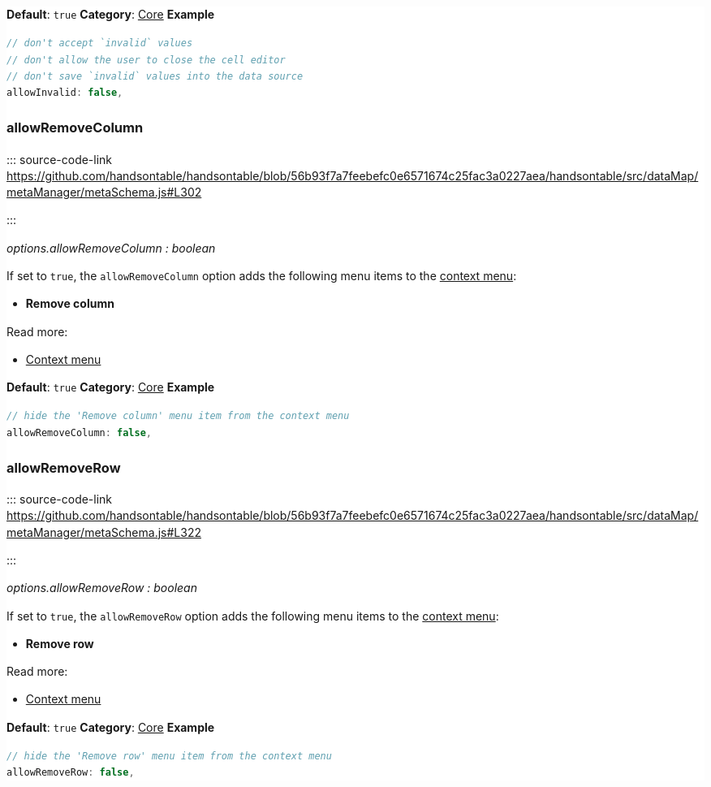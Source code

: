 **Default**: <code>true</code>
**Category**: [Core](@/api/core.md)
**Example**
```js
// don't accept `invalid` values
// don't allow the user to close the cell editor
// don't save `invalid` values into the data source
allowInvalid: false,
```


### allowRemoveColumn

::: source-code-link https://github.com/handsontable/handsontable/blob/56b93f7a7feebefc0e6571674c25fac3a0227aea/handsontable/src/dataMap/metaManager/metaSchema.js#L302

:::

_options.allowRemoveColumn : boolean_

If set to `true`, the `allowRemoveColumn` option adds the following menu items to the [context menu](@/guides/accessories-and-menus/context-menu.md):
- **Remove column**

Read more:
- [Context menu](@/guides/accessories-and-menus/context-menu.md)

**Default**: <code>true</code>
**Category**: [Core](@/api/core.md)
**Example**
```js
// hide the 'Remove column' menu item from the context menu
allowRemoveColumn: false,
```


### allowRemoveRow

::: source-code-link https://github.com/handsontable/handsontable/blob/56b93f7a7feebefc0e6571674c25fac3a0227aea/handsontable/src/dataMap/metaManager/metaSchema.js#L322

:::

_options.allowRemoveRow : boolean_

If set to `true`, the `allowRemoveRow` option adds the following menu items to the [context menu](@/guides/accessories-and-menus/context-menu.md):
- **Remove row**

Read more:
- [Context menu](@/guides/accessories-and-menus/context-menu.md)

**Default**: <code>true</code>
**Category**: [Core](@/api/core.md)
**Example**
```js
// hide the 'Remove row' menu item from the context menu
allowRemoveRow: false,
```
